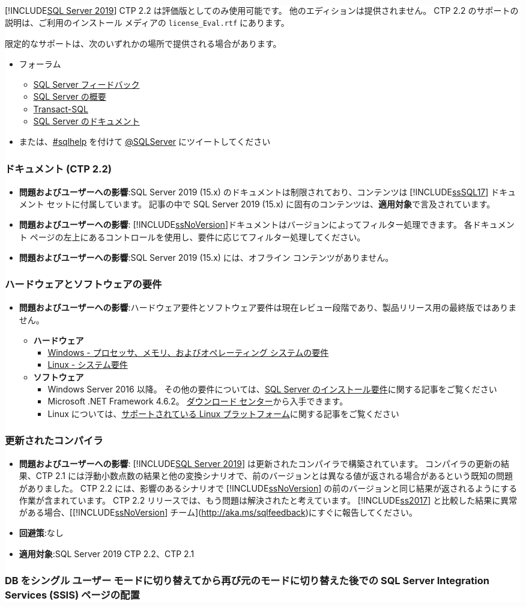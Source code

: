 [!INCLUDE[SQL Server 2019](../includes/sssqlv15-md.md)] CTP 2.2 は評価版としてのみ使用可能です。 他のエディションは提供されません。 CTP 2.2 のサポートの説明は、ご利用のインストール メディアの `license_Eval.rtf` にあります。

限定的なサポートは、次のいずれかの場所で提供される場合があります。

- フォーラム
  - [SQL Server フィードバック](https://aka.ms/sqlfeedback)
  - [SQL Server の概要](https://social.msdn.microsoft.com/Forums/sqlserver/en-US/home?forum=sqlgetstarted)
  - [Transact-SQL](https://social.msdn.microsoft.com/Forums/sqlserver/en-US/home?forum=transactsql)
  - [SQL Server のドキュメント](https://social.msdn.microsoft.com/Forums/sqlserver/en-US/home?forum=sqldocumentation)

- または、[#sqlhelp](https://twitter.com/search?q=%23sqlhelp) を付けて [@SQLServer](https://twitter.com/SQLServer) にツイートしてください

### <a name="documentation-ctp-22"></a>ドキュメント (CTP 2.2)

- **問題およびユーザーへの影響**:SQL Server 2019 (15.x) のドキュメントは制限されており、コンテンツは [!INCLUDE[ssSQL17](../includes/sssql17-md.md)] ドキュメント セットに付属しています。 記事の中で SQL Server 2019 (15.x) に固有のコンテンツは、**適用対象**で言及されています。

- **問題およびユーザーへの影響**: [!INCLUDE[ssNoVersion](../includes/ssnoversion-md.md)]ドキュメントはバージョンによってフィルター処理できます。 各ドキュメント ページの左上にあるコントロールを使用し、要件に応じてフィルター処理してください。 

- **問題およびユーザーへの影響**:SQL Server 2019 (15.x) には、オフライン コンテンツがありません。

### <a name="hardware-and-software-requirements"></a>ハードウェアとソフトウェアの要件

- **問題およびユーザーへの影響**:ハードウェア要件とソフトウェア要件は現在レビュー段階であり、製品リリース用の最終版ではありません。

  - **ハードウェア**
    - [Windows - プロセッサ、メモリ、およびオペレーティング システムの要件](../sql-server/install/hardware-and-software-requirements-for-installing-sql-server.md#pmosr)
    - [Linux - システム要件](../linux/sql-server-linux-setup.md#system)
  - **ソフトウェア**
    - Windows Server 2016 以降。 その他の要件については、[SQL Server のインストール要件](../sql-server/install/hardware-and-software-requirements-for-installing-sql-server.md)に関する記事をご覧ください
    - Microsoft .NET Framework 4.6.2。 [ダウンロード センター](https://www.microsoft.com/download/details.aspx?id=53344)から入手できます。
    - Linux については、[サポートされている Linux プラットフォーム](../linux/sql-server-linux-setup.md#supportedplatforms)に関する記事をご覧ください

### <a name="updated-compiler"></a>更新されたコンパイラ

- **問題およびユーザーへの影響**: [!INCLUDE[SQL Server 2019](../includes/sssqlv15-md.md)] は更新されたコンパイラで構築されています。 コンパイラの更新の結果、CTP 2.1 には浮動小数点数の結果と他の変換シナリオで、前のバージョンとは異なる値が返される場合があるという既知の問題がありました。 CTP 2.2 には、影響のあるシナリオで [!INCLUDE[ssNoVersion](../includes/ssnoversion-md.md)] の前のバージョンと同じ結果が返されるようにする作業が含まれています。 CTP 2.2 リリースでは、もう問題は解決されたと考えています。 [!INCLUDE[ss2017](../includes/sssqlv14-md.md)] と比較した結果に異常がある場合、[[!INCLUDE[ssNoVersion](../includes/ssnoversion-md.md)] チーム](http://aka.ms/sqlfeedback)にすぐに報告してください。

- **回避策**:なし

- **適用対象**:SQL Server 2019 CTP 2.2、CTP 2.1

### <a name="sql-server-integration-services-ssis-page-deployment-after-switching-db-to-single-user-mode-and-then-switching-back"></a>DB をシングル ユーザー モードに切り替えてから再び元のモードに切り替えた後での SQL Server Integration Services (SSIS) ページの配置
